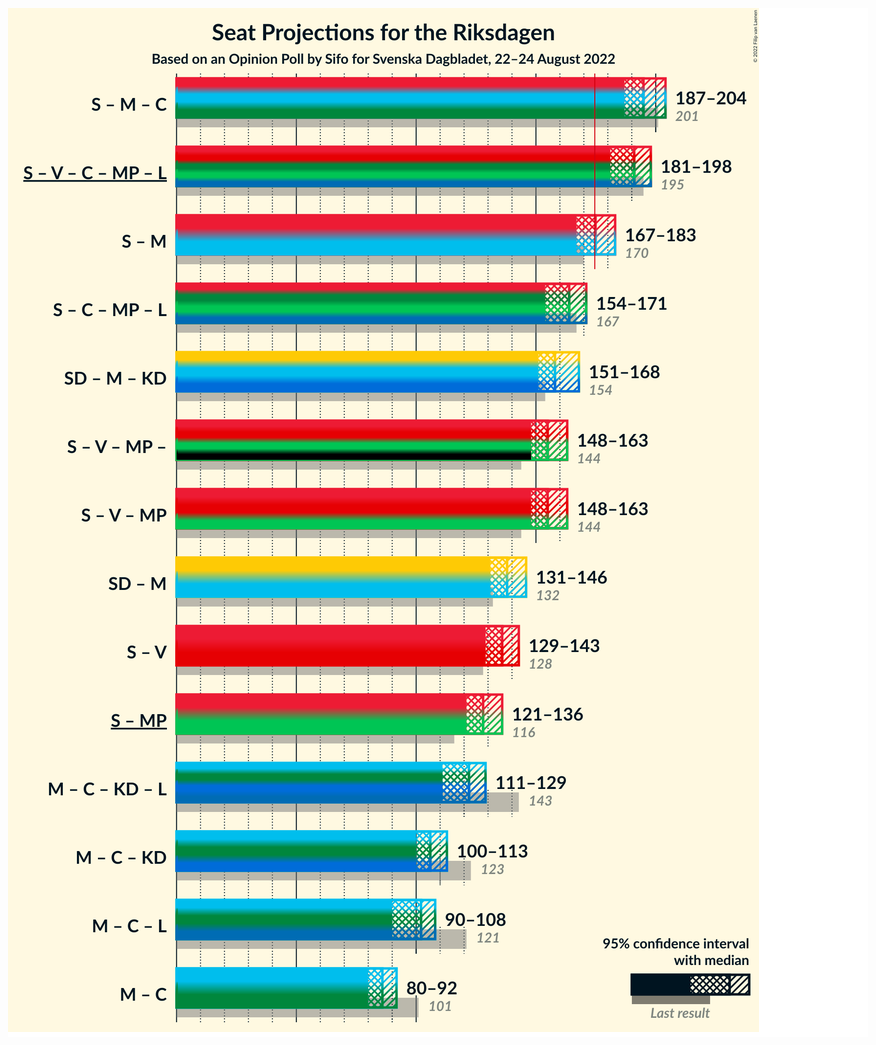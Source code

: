 ![Graph with coalitions seats not yet produced](2022-08-24-Sifo-coalitions-seats.png "Coalitions Seats")
